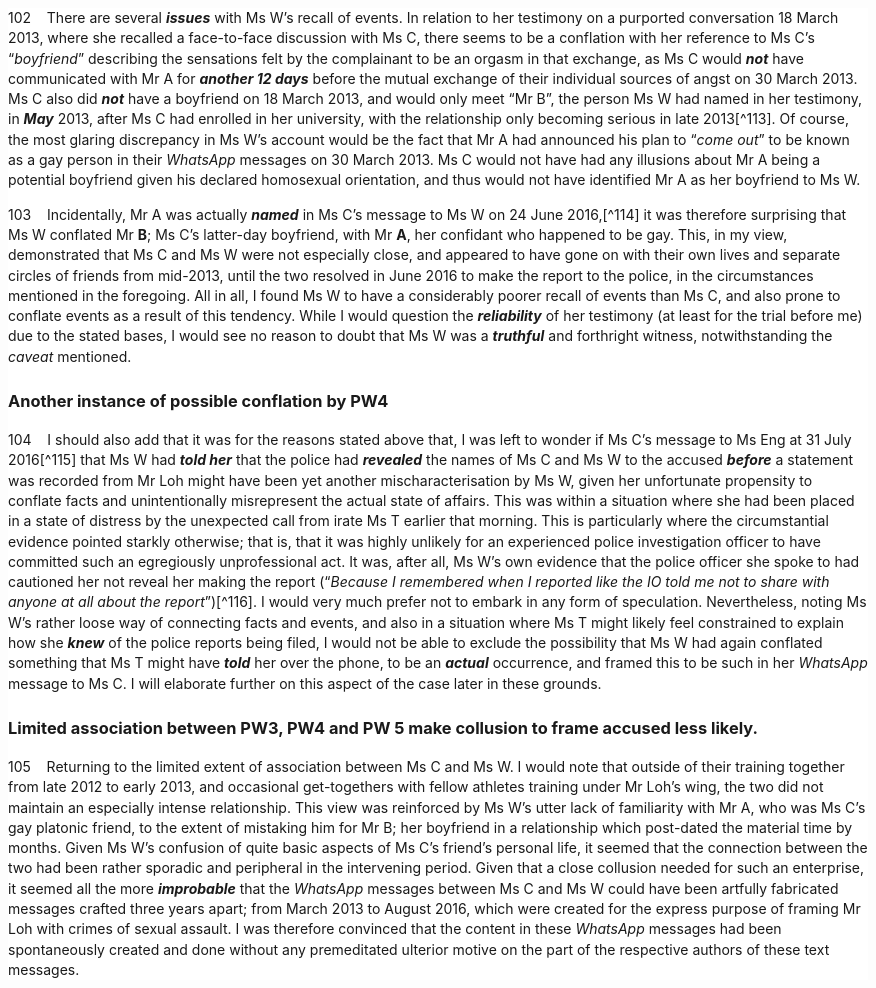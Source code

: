 102    There are several **_issues_** with Ms W’s recall of events. In relation to her testimony on a purported conversation 18 March 2013, where she recalled a face-to-face discussion with Ms C, there seems to be a conflation with her reference to Ms C’s “_boyfriend_” describing the sensations felt by the complainant to be an orgasm in that exchange, as Ms C would **_not_** have communicated with Mr A for **_another 12 days_** before the mutual exchange of their individual sources of angst on 30 March 2013. Ms C also did **_not_** have a boyfriend on 18 March 2013, and would only meet “Mr B”, the person Ms W had named in her testimony, in **_May_** 2013, after Ms C had enrolled in her university, with the relationship only becoming serious in late 2013[^113]. Of course, the most glaring discrepancy in Ms W’s account would be the fact that Mr A had announced his plan to “_come out_” to be known as a gay person in their _WhatsApp_ messages on 30 March 2013. Ms C would not have had any illusions about Mr A being a potential boyfriend given his declared homosexual orientation, and thus would not have identified Mr A as her boyfriend to Ms W.

103    Incidentally, Mr A was actually **_named_** in Ms C’s message to Ms W on 24 June 2016,[^114] it was therefore surprising that Ms W conflated Mr **B**; Ms C’s latter-day boyfriend, with Mr **A**, her confidant who happened to be gay. This, in my view, demonstrated that Ms C and Ms W were not especially close, and appeared to have gone on with their own lives and separate circles of friends from mid-2013, until the two resolved in June 2016 to make the report to the police, in the circumstances mentioned in the foregoing. All in all, I found Ms W to have a considerably poorer recall of events than Ms C, and also prone to conflate events as a result of this tendency. While I would question the **_reliability_** of her testimony (at least for the trial before me) due to the stated bases, I would see no reason to doubt that Ms W was a **_truthful_** and forthright witness, notwithstanding the _caveat_ mentioned.

### Another instance of possible conflation by PW4

104    I should also add that it was for the reasons stated above that, I was left to wonder if Ms C’s message to Ms Eng at 31 July 2016[^115] that Ms W had **_told her_** that the police had **_revealed_** the names of Ms C and Ms W to the accused **_before_** a statement was recorded from Mr Loh might have been yet another mischaracterisation by Ms W, given her unfortunate propensity to conflate facts and unintentionally misrepresent the actual state of affairs. This was within a situation where she had been placed in a state of distress by the unexpected call from irate Ms T earlier that morning. This is particularly where the circumstantial evidence pointed starkly otherwise; that is, that it was highly unlikely for an experienced police investigation officer to have committed such an egregiously unprofessional act. It was, after all, Ms W’s own evidence that the police officer she spoke to had cautioned her not reveal her making the report (“_Because I remembered when I reported like the IO told me not to share with anyone at all about the report_”)[^116]. I would very much prefer not to embark in any form of speculation. Nevertheless, noting Ms W’s rather loose way of connecting facts and events, and also in a situation where Ms T might likely feel constrained to explain how she **_knew_** of the police reports being filed, I would not be able to exclude the possibility that Ms W had again conflated something that Ms T might have **_told_** her over the phone, to be an **_actual_** occurrence, and framed this to be such in her _WhatsApp_ message to Ms C. I will elaborate further on this aspect of the case later in these grounds.

### Limited association between PW3, PW4 and PW 5 make collusion to frame accused less likely.

105    Returning to the limited extent of association between Ms C and Ms W. I would note that outside of their training together from late 2012 to early 2013, and occasional get-togethers with fellow athletes training under Mr Loh’s wing, the two did not maintain an especially intense relationship. This view was reinforced by Ms W’s utter lack of familiarity with Mr A, who was Ms C’s gay platonic friend, to the extent of mistaking him for Mr B; her boyfriend in a relationship which post-dated the material time by months. Given Ms W’s confusion of quite basic aspects of Ms C’s friend’s personal life, it seemed that the connection between the two had been rather sporadic and peripheral in the intervening period. Given that a close collusion needed for such an enterprise, it seemed all the more **_improbable_** that the _WhatsApp_ messages between Ms C and Ms W could have been artfully fabricated messages crafted three years apart; from March 2013 to August 2016, which were created for the express purpose of framing Mr Loh with crimes of sexual assault. I was therefore convinced that the content in these _WhatsApp_ messages had been spontaneously created and done without any premeditated ulterior motive on the part of the respective authors of these text messages.
